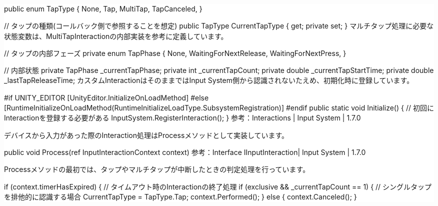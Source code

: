 public enum TapType
{
    None,
    Tap,
    MultiTap,
    TapCanceled,
}

// タップの種類(コールバック側で参照することを想定)
public TapType CurrentTapType { get; private set; }
マルチタップ処理に必要な状態変数は、MultiTapInteractionの内部実装を参考に定義しています。

// タップの内部フェーズ
private enum TapPhase
{
    None,
    WaitingForNextRelease,
    WaitingForNextPress,
}

// 内部状態
private TapPhase _currentTapPhase;
private int _currentTapCount;
private double _currentTapStartTime;
private double _lastTapReleaseTime;
カスタムInteractionはそのままではInput System側から認識されないたえめ、初期化時に登録しています。

#if UNITY_EDITOR
    [UnityEditor.InitializeOnLoadMethod]
#else
    [RuntimeInitializeOnLoadMethod(RuntimeInitializeLoadType.SubsystemRegistration)]
#endif
    public static void Initialize()
    {
        // 初回にInteractionを登録する必要がある
        InputSystem.RegisterInteraction<TapAndMultiTapInteraction>();
    }
参考：Interactions | Input System | 1.7.0

デバイスから入力があった際のInteraction処理はProcessメソッドとして実装しています。

public void Process(ref InputInteractionContext context)
参考：Interface IInputInteraction| Input System | 1.7.0

Processメソッドの最初では、タップやマルチタップが中断したときの判定処理を行っています。

if (context.timerHasExpired)
{
    // タイムアウト時のInteractionの終了処理
    if (exclusive && _currentTapCount == 1)
    {
        // シングルタップを排他的に認識する場合
        CurrentTapType = TapType.Tap;
        context.Performed();
    }
    else
    {
        context.Canceled();
    }
